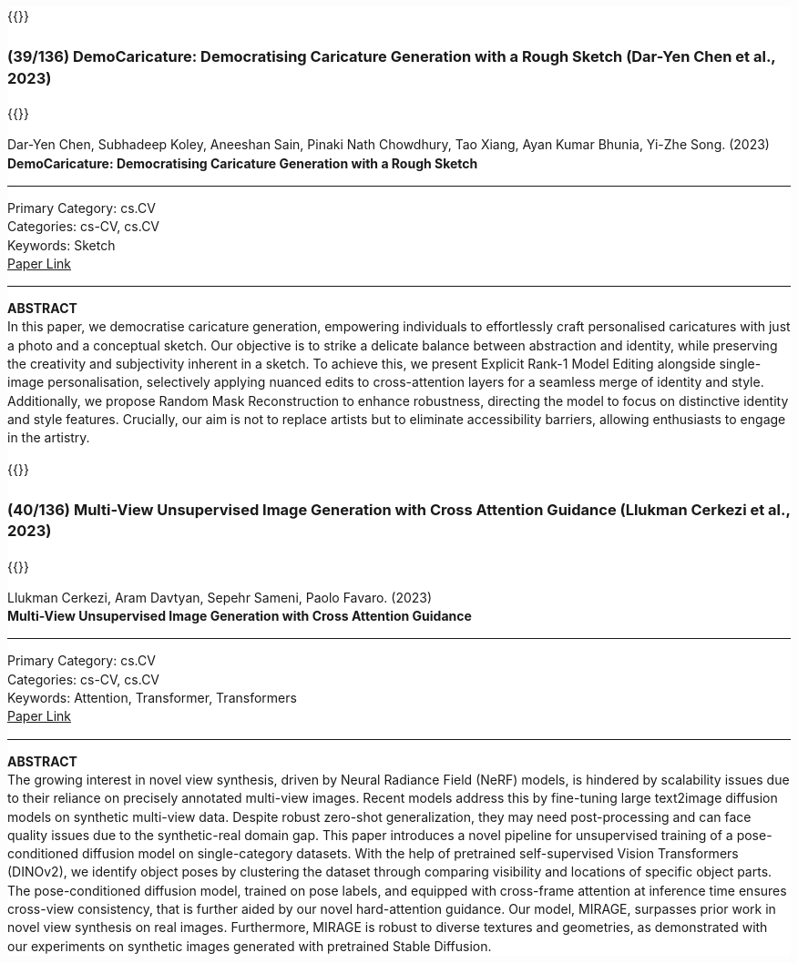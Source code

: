 {{</citation>}}


### (39/136) DemoCaricature: Democratising Caricature Generation with a Rough Sketch (Dar-Yen Chen et al., 2023)

{{<citation>}}

Dar-Yen Chen, Subhadeep Koley, Aneeshan Sain, Pinaki Nath Chowdhury, Tao Xiang, Ayan Kumar Bhunia, Yi-Zhe Song. (2023)  
**DemoCaricature: Democratising Caricature Generation with a Rough Sketch**  

---
Primary Category: cs.CV  
Categories: cs-CV, cs.CV  
Keywords: Sketch  
[Paper Link](http://arxiv.org/abs/2312.04364v1)  

---


**ABSTRACT**  
In this paper, we democratise caricature generation, empowering individuals to effortlessly craft personalised caricatures with just a photo and a conceptual sketch. Our objective is to strike a delicate balance between abstraction and identity, while preserving the creativity and subjectivity inherent in a sketch. To achieve this, we present Explicit Rank-1 Model Editing alongside single-image personalisation, selectively applying nuanced edits to cross-attention layers for a seamless merge of identity and style. Additionally, we propose Random Mask Reconstruction to enhance robustness, directing the model to focus on distinctive identity and style features. Crucially, our aim is not to replace artists but to eliminate accessibility barriers, allowing enthusiasts to engage in the artistry.

{{</citation>}}


### (40/136) Multi-View Unsupervised Image Generation with Cross Attention Guidance (Llukman Cerkezi et al., 2023)

{{<citation>}}

Llukman Cerkezi, Aram Davtyan, Sepehr Sameni, Paolo Favaro. (2023)  
**Multi-View Unsupervised Image Generation with Cross Attention Guidance**  

---
Primary Category: cs.CV  
Categories: cs-CV, cs.CV  
Keywords: Attention, Transformer, Transformers  
[Paper Link](http://arxiv.org/abs/2312.04337v1)  

---


**ABSTRACT**  
The growing interest in novel view synthesis, driven by Neural Radiance Field (NeRF) models, is hindered by scalability issues due to their reliance on precisely annotated multi-view images. Recent models address this by fine-tuning large text2image diffusion models on synthetic multi-view data. Despite robust zero-shot generalization, they may need post-processing and can face quality issues due to the synthetic-real domain gap. This paper introduces a novel pipeline for unsupervised training of a pose-conditioned diffusion model on single-category datasets. With the help of pretrained self-supervised Vision Transformers (DINOv2), we identify object poses by clustering the dataset through comparing visibility and locations of specific object parts. The pose-conditioned diffusion model, trained on pose labels, and equipped with cross-frame attention at inference time ensures cross-view consistency, that is further aided by our novel hard-attention guidance. Our model, MIRAGE, surpasses prior work in novel view synthesis on real images. Furthermore, MIRAGE is robust to diverse textures and geometries, as demonstrated with our experiments on synthetic images generated with pretrained Stable Diffusion.
